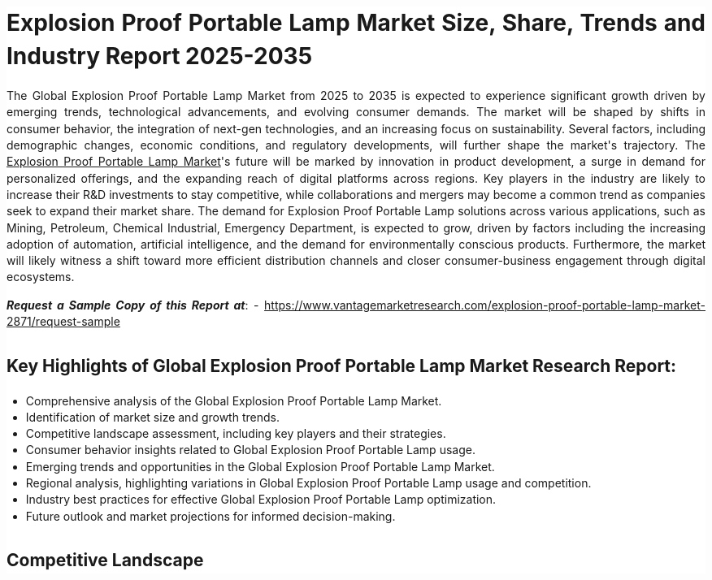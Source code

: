 <h1 style="text-align:justify">Explosion Proof Portable Lamp Market Size, Share, Trends and Industry Report 2025-2035</h1>

<p style="text-align:justify">The Global Explosion Proof Portable Lamp Market from 2025 to 2035 is expected to experience significant growth driven by emerging trends, technological advancements, and evolving consumer demands. The market will be shaped by shifts in consumer behavior, the integration of next-gen technologies, and an increasing focus on sustainability. Several factors, including demographic changes, economic conditions, and regulatory developments, will further shape the market&#39;s trajectory. The <a href="https://www.vantagemarketresearch.com/industry-report/explosion-proof-portable-lamp-market-2871">Explosion Proof Portable Lamp Market</a>&#39;s future will be marked by innovation in product development, a surge in demand for personalized offerings, and the expanding reach of digital platforms across regions. Key players in the industry are likely to increase their R&amp;D investments to stay competitive, while collaborations and mergers may become a common trend as companies seek to expand their market share. The demand for Explosion Proof Portable Lamp solutions across various applications, such as Mining, Petroleum, Chemical Industrial, Emergency Department, is expected to grow, driven by factors including the increasing adoption of automation, artificial intelligence, and the demand for environmentally conscious products. Furthermore, the market will likely witness a shift toward more efficient distribution channels and closer consumer-business engagement through digital ecosystems.</p>

<p style="text-align:justify"><em><strong>Request a Sample Copy of this Report at</strong></em>: - <a href="https://www.vantagemarketresearch.com/explosion-proof-portable-lamp-market-2871/request-sample">https://www.vantagemarketresearch.com/explosion-proof-portable-lamp-market-2871/request-sample</a></p>

<h2 style="text-align:justify"><strong>Key Highlights of Global Explosion Proof Portable Lamp Market Research Report:</strong></h2>

<ul>
    <li style="text-align: justify;">Comprehensive analysis of the Global Explosion Proof Portable Lamp Market.</li>
    <li style="text-align: justify;">Identification of market size and growth trends.</li>
    <li style="text-align: justify;">Competitive landscape assessment, including key players and their strategies.</li>
    <li style="text-align: justify;">Consumer behavior insights related to Global Explosion Proof Portable Lamp usage.</li>
    <li style="text-align: justify;">Emerging trends and opportunities in the Global Explosion Proof Portable Lamp Market.</li>
    <li style="text-align: justify;">Regional analysis, highlighting variations in Global Explosion Proof Portable Lamp usage and competition.</li>
    <li style="text-align: justify;">Industry best practices for effective Global Explosion Proof Portable Lamp optimization.</li>
    <li style="text-align: justify;">Future outlook and market projections for informed decision-making.</li>
</ul>

<h2 style="text-align:justify"><strong>Competitive Landscape</strong></h2>
